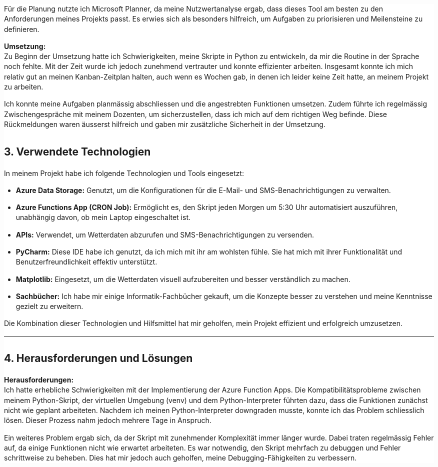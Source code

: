 Für die Planung nutzte ich Microsoft Planner, da meine Nutzwertanalyse ergab, dass dieses Tool am besten zu den Anforderungen meines Projekts passt. Es erwies sich als besonders hilfreich, um Aufgaben zu priorisieren und Meilensteine zu definieren.

**Umsetzung:**  
Zu Beginn der Umsetzung hatte ich Schwierigkeiten, meine Skripte in Python zu entwickeln, da mir die Routine in der Sprache noch fehlte. Mit der Zeit wurde ich jedoch zunehmend vertrauter und konnte effizienter arbeiten. Insgesamt konnte ich mich relativ gut an meinen Kanban-Zeitplan halten, auch wenn es Wochen gab, in denen ich leider keine Zeit hatte, an meinem Projekt zu arbeiten.

Ich konnte meine Aufgaben planmässig abschliessen und die angestrebten Funktionen umsetzen. Zudem führte ich regelmässig Zwischengespräche mit meinem Dozenten, um sicherzustellen, dass ich mich auf dem richtigen Weg befinde. Diese Rückmeldungen waren äusserst hilfreich und gaben mir zusätzliche Sicherheit in der Umsetzung.

## 3. Verwendete Technologien
In meinem Projekt habe ich folgende Technologien und Tools eingesetzt:

* **Azure Data Storage:**
Genutzt, um die Konfigurationen für die E-Mail- und SMS-Benachrichtigungen zu verwalten.

* **Azure Functions App (CRON Job):**
Ermöglicht es, den Skript jeden Morgen um 5:30 Uhr automatisiert auszuführen, unabhängig davon, ob mein Laptop eingeschaltet ist.

* **APIs:**
Verwendet, um Wetterdaten abzurufen und SMS-Benachrichtigungen zu versenden.

* **PyCharm:**
Diese IDE habe ich genutzt, da ich mich mit ihr am wohlsten fühle. Sie hat mich mit ihrer Funktionalität und Benutzerfreundlichkeit effektiv unterstützt.

* **Matplotlib:**
Eingesetzt, um die Wetterdaten visuell aufzubereiten und besser verständlich zu machen.

* **Sachbücher:**
Ich habe mir einige Informatik-Fachbücher gekauft, um die Konzepte besser zu verstehen und meine Kenntnisse gezielt zu erweitern.

Die Kombination dieser Technologien und Hilfsmittel hat mir geholfen, mein Projekt effizient und erfolgreich umzusetzen.

---

## 4. Herausforderungen und Lösungen
**Herausforderungen:**  
Ich hatte erhebliche Schwierigkeiten mit der Implementierung der Azure Function Apps. Die Kompatibilitätsprobleme zwischen meinem Python-Skript, der virtuellen Umgebung (venv) und dem Python-Interpreter führten dazu, dass die Funktionen zunächst nicht wie geplant arbeiteten. Nachdem ich meinen Python-Interpreter downgraden musste, konnte ich das Problem schliesslich lösen. Dieser Prozess nahm jedoch mehrere Tage in Anspruch.

Ein weiteres Problem ergab sich, da der Skript mit zunehmender Komplexität immer länger wurde. Dabei traten regelmässig Fehler auf, da einige Funktionen nicht wie erwartet arbeiteten. Es war notwendig, den Skript mehrfach zu debuggen und Fehler schrittweise zu beheben. Dies hat mir jedoch auch geholfen, meine Debugging-Fähigkeiten zu verbessern.
